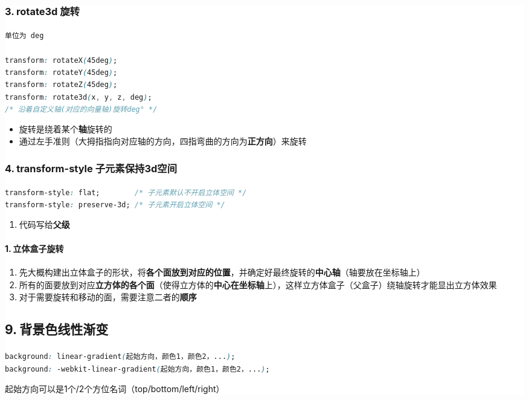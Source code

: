 ### 3. rotate3d 旋转

```css
单位为 deg

transform: rotateX(45deg);
transform: rotateY(45deg);
transform: rotateZ(45deg);
transform: rotate3d(x, y, z, deg); 
/* 沿着自定义轴(对应的向量轴)旋转deg° */
```

* 旋转是绕着某个**轴**旋转的
* 通过左手准则（大拇指指向对应轴的方向，四指弯曲的方向为**正方向**）来旋转

### 4. transform-style 子元素保持3d空间

```css
transform-style: flat;        /* 子元素默认不开启立体空间 */
transform-style: preserve-3d; /* 子元素开启立体空间 */
```

1. 代码写给**父级**

#### 1. 立体盒子旋转

1. 先大概构建出立体盒子的形状，将**各个面放到对应的位置**，并确定好最终旋转的**中心轴**（轴要放在坐标轴上）
2. 所有的面要放到对应**立方体的各个面**（使得立方体的**中心在坐标轴**上），这样立方体盒子（父盒子）绕轴旋转才能显出立方体效果
3. 对于需要旋转和移动的面，需要注意二者的**顺序**

## 9. 背景色线性渐变

```css
background: linear-gradient(起始方向，颜色1，颜色2，...);
background: -webkit-linear-gradient(起始方向，颜色1，颜色2，...);
```

起始方向可以是1个/2个方位名词（top/bottom/left/right）